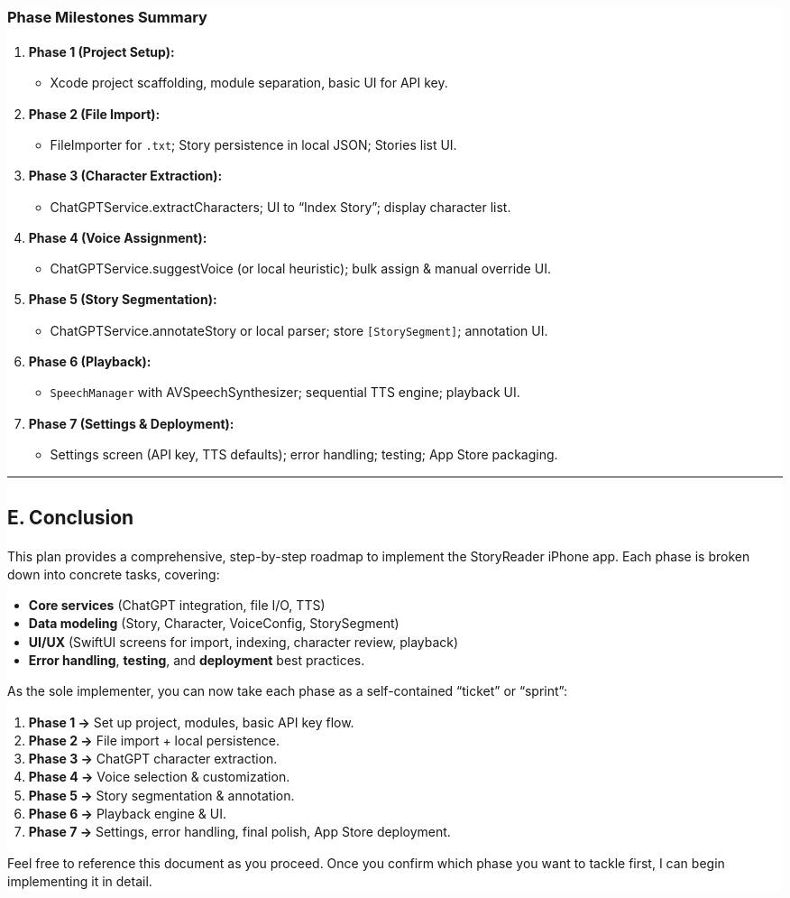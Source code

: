 ### Phase Milestones Summary

1. **Phase 1 (Project Setup):**

   * Xcode project scaffolding, module separation, basic UI for API key.

2. **Phase 2 (File Import):**

   * FileImporter for `.txt`; Story persistence in local JSON; Stories list UI.

3. **Phase 3 (Character Extraction):**

   * ChatGPTService.extractCharacters; UI to “Index Story”; display character list.

4. **Phase 4 (Voice Assignment):**

   * ChatGPTService.suggestVoice (or local heuristic); bulk assign & manual override UI.

5. **Phase 5 (Story Segmentation):**

   * ChatGPTService.annotateStory or local parser; store `[StorySegment]`; annotation UI.

6. **Phase 6 (Playback):**

   * `SpeechManager` with AVSpeechSynthesizer; sequential TTS engine; playback UI.

7. **Phase 7 (Settings & Deployment):**

   * Settings screen (API key, TTS defaults); error handling; testing; App Store packaging.

---

## E. Conclusion

This plan provides a comprehensive, step-by-step roadmap to implement the StoryReader iPhone app. Each phase is broken down into concrete tasks, covering:

* **Core services** (ChatGPT integration, file I/O, TTS)
* **Data modeling** (Story, Character, VoiceConfig, StorySegment)
* **UI/UX** (SwiftUI screens for import, indexing, character review, playback)
* **Error handling**, **testing**, and **deployment** best practices.

As the sole implementer, you can now take each phase as a self-contained “ticket” or “sprint”:

1. **Phase 1 →** Set up project, modules, basic API key flow.
2. **Phase 2 →** File import + local persistence.
3. **Phase 3 →** ChatGPT character extraction.
4. **Phase 4 →** Voice selection & customization.
5. **Phase 5 →** Story segmentation & annotation.
6. **Phase 6 →** Playback engine & UI.
7. **Phase 7 →** Settings, error handling, final polish, App Store deployment.

Feel free to reference this document as you proceed. Once you confirm which phase you want to tackle first, I can begin implementing it in detail.
